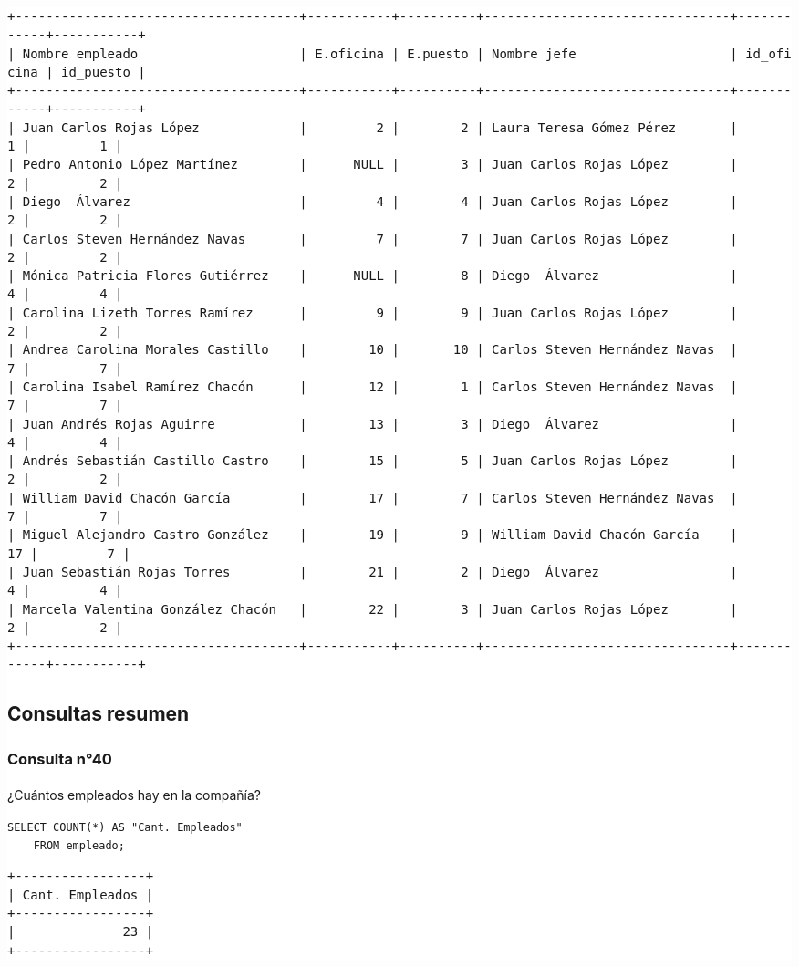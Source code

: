 <pre>+-------------------------------------+-----------+----------+--------------------------------+------------+-----------+
| Nombre empleado                     | E.oficina | E.puesto | Nombre jefe                    | id_oficina | id_puesto |
+-------------------------------------+-----------+----------+--------------------------------+------------+-----------+
| Juan Carlos Rojas López             |         2 |        2 | Laura Teresa Gómez Pérez       |          1 |         1 |
| Pedro Antonio López Martínez        |      NULL |        3 | Juan Carlos Rojas López        |          2 |         2 |
| Diego  Álvarez                      |         4 |        4 | Juan Carlos Rojas López        |          2 |         2 |
| Carlos Steven Hernández Navas       |         7 |        7 | Juan Carlos Rojas López        |          2 |         2 |
| Mónica Patricia Flores Gutiérrez    |      NULL |        8 | Diego  Álvarez                 |          4 |         4 |
| Carolina Lizeth Torres Ramírez      |         9 |        9 | Juan Carlos Rojas López        |          2 |         2 |
| Andrea Carolina Morales Castillo    |        10 |       10 | Carlos Steven Hernández Navas  |          7 |         7 |
| Carolina Isabel Ramírez Chacón      |        12 |        1 | Carlos Steven Hernández Navas  |          7 |         7 |
| Juan Andrés Rojas Aguirre           |        13 |        3 | Diego  Álvarez                 |          4 |         4 |
| Andrés Sebastián Castillo Castro    |        15 |        5 | Juan Carlos Rojas López        |          2 |         2 |
| William David Chacón García         |        17 |        7 | Carlos Steven Hernández Navas  |          7 |         7 |
| Miguel Alejandro Castro González    |        19 |        9 | William David Chacón García    |         17 |         7 |
| Juan Sebastián Rojas Torres         |        21 |        2 | Diego  Álvarez                 |          4 |         4 |
| Marcela Valentina González Chacón   |        22 |        3 | Juan Carlos Rojas López        |          2 |         2 |
+-------------------------------------+-----------+----------+--------------------------------+------------+-----------+
</pre>



## Consultas resumen

### Consulta n°40

¿Cuántos empleados hay en la compañía?

~~~mysql
SELECT COUNT(*) AS "Cant. Empleados"
	FROM empleado;
~~~

<pre>+-----------------+
| Cant. Empleados |
+-----------------+
|              23 |
+-----------------+
</pre>
